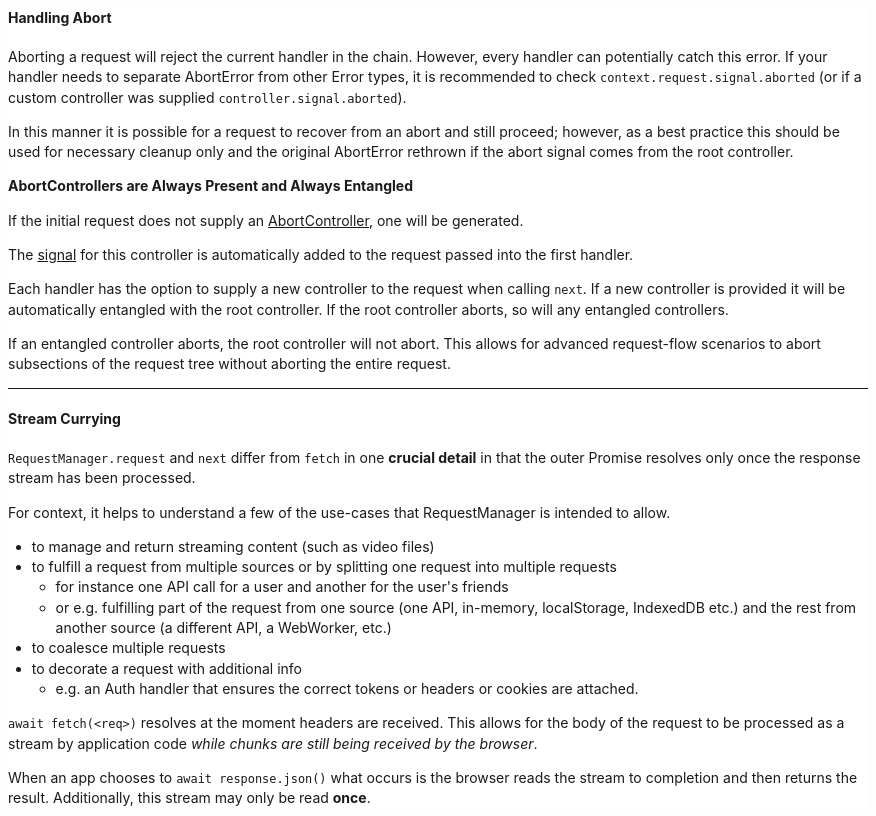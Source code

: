 
#### Handling Abort
  
Aborting a request will reject the current handler in the chain. However,
every handler can potentially catch this error. If your handler needs to
separate AbortError from other Error types, it is recommended to check
`context.request.signal.aborted` (or if a custom controller was supplied `controller.signal.aborted`).

In this manner it is possible for a request to recover from an abort and
still proceed; however, as a best practice this should be used for necessary
cleanup only and the original AbortError rethrown if the abort signal comes
from the root controller.

**AbortControllers are Always Present and Always Entangled**

If the initial request does not supply an [AbortController](https://developer.mozilla.org/en-US/docs/Web/API/AbortController), one will be generated.

The [signal](https://developer.mozilla.org/en-US/docs/Web/API/AbortSignal) for this controller is automatically added to the request passed into the first handler.

Each handler has the option to supply a new controller to the request when calling `next`. If a new controller is provided it will be automatically
entangled with the root controller. If the root controller aborts, so will
any entangled controllers.

If an entangled controller aborts, the root controller will not abort. This
allows for advanced request-flow scenarios to abort subsections of the request tree without aborting the entire request.

---

#### Stream Currying

`RequestManager.request` and `next` differ from `fetch` in one **crucial detail** in that the outer Promise resolves only once the response stream has been processed.

For context, it helps to understand a few of the use-cases that RequestManager
is intended to allow.

- to manage and return streaming content (such as video files)
- to fulfill a request from multiple sources or by splitting one request into multiple requests
  - for instance one API call for a user and another for the user's friends
  - or e.g. fulfilling part of the request from one source (one API, in-memory, localStorage, IndexedDB
   etc.) and the rest from another source (a different API, a WebWorker, etc.)
- to coalesce multiple requests
- to decorate a request with additional info
    - e.g. an Auth handler that ensures the correct tokens or headers or cookies are attached.

`await fetch(<req>)` resolves at the moment headers are received. This allows for the body of the request to be processed as a stream by application
code *while chunks are still being received by the browser*.

When an app chooses to `await response.json()` what occurs is the browser reads the stream to completion and then returns the result. Additionally, this stream may only be read **once**.
